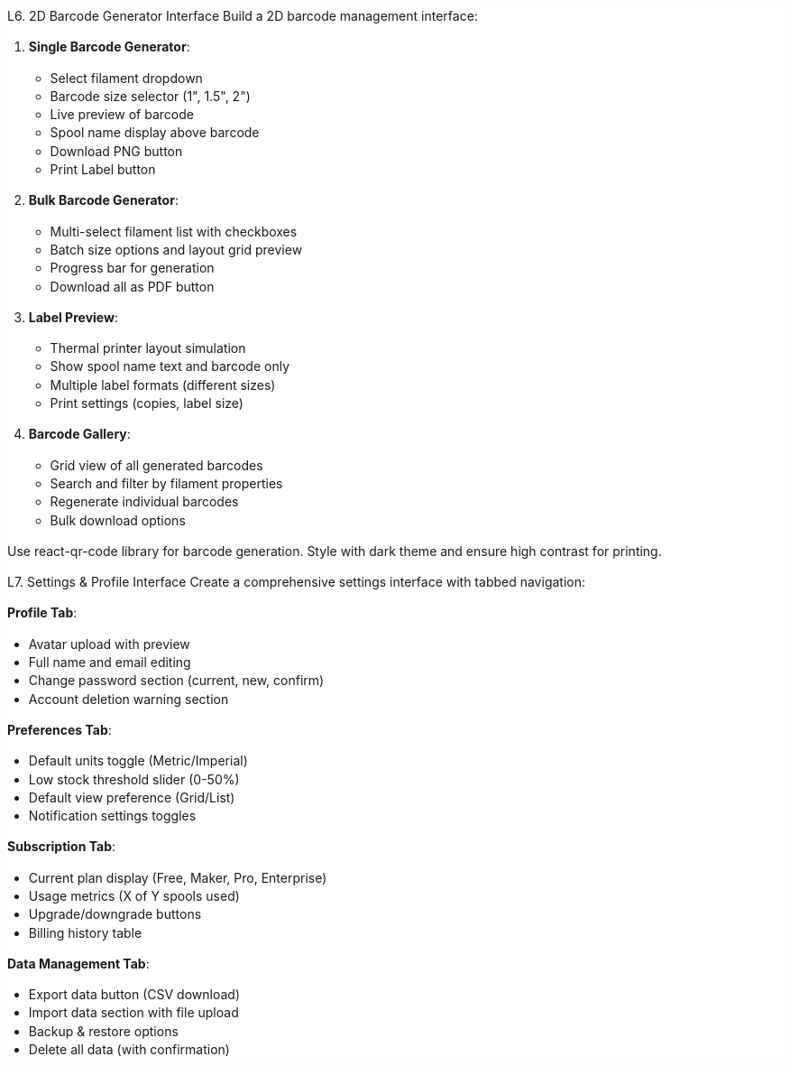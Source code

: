 L6. 2D Barcode Generator Interface
Build a 2D barcode management interface:

1. **Single Barcode Generator**:
   - Select filament dropdown
   - Barcode size selector (1", 1.5", 2")
   - Live preview of barcode
   - Spool name display above barcode
   - Download PNG button
   - Print Label button

2. **Bulk Barcode Generator**:
   - Multi-select filament list with checkboxes
   - Batch size options and layout grid preview
   - Progress bar for generation
   - Download all as PDF button

3. **Label Preview**:
   - Thermal printer layout simulation
   - Show spool name text and barcode only
   - Multiple label formats (different sizes)
   - Print settings (copies, label size)

4. **Barcode Gallery**:
   - Grid view of all generated barcodes
   - Search and filter by filament properties
   - Regenerate individual barcodes
   - Bulk download options

Use react-qr-code library for barcode generation. Style with dark theme and ensure high contrast for printing.

L7. Settings & Profile Interface
Create a comprehensive settings interface with tabbed navigation:

**Profile Tab**:
- Avatar upload with preview
- Full name and email editing
- Change password section (current, new, confirm)
- Account deletion warning section

**Preferences Tab**:
- Default units toggle (Metric/Imperial)
- Low stock threshold slider (0-50%)
- Default view preference (Grid/List)
- Notification settings toggles

**Subscription Tab**:
- Current plan display (Free, Maker, Pro, Enterprise)
- Usage metrics (X of Y spools used)
- Upgrade/downgrade buttons
- Billing history table

**Data Management Tab**:
- Export data button (CSV download)
- Import data section with file upload
- Backup & restore options
- Delete all data (with confirmation)
